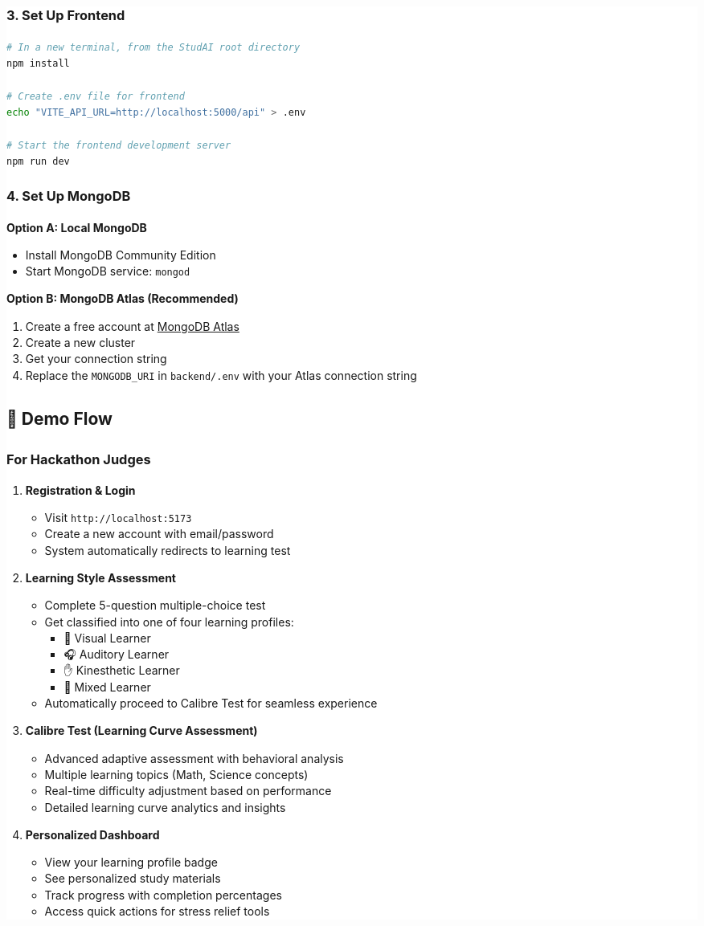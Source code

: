 
### 3. Set Up Frontend
```bash
# In a new terminal, from the StudAI root directory
npm install

# Create .env file for frontend
echo "VITE_API_URL=http://localhost:5000/api" > .env

# Start the frontend development server
npm run dev
```

### 4. Set Up MongoDB

**Option A: Local MongoDB**
- Install MongoDB Community Edition
- Start MongoDB service: `mongod`

**Option B: MongoDB Atlas (Recommended)**
1. Create a free account at [MongoDB Atlas](https://www.mongodb.com/cloud/atlas)
2. Create a new cluster
3. Get your connection string
4. Replace the `MONGODB_URI` in `backend/.env` with your Atlas connection string

## 🎯 Demo Flow

### For Hackathon Judges

1. **Registration & Login**
   - Visit `http://localhost:5173`
   - Create a new account with email/password
   - System automatically redirects to learning test

2. **Learning Style Assessment**
   - Complete 5-question multiple-choice test
   - Get classified into one of four learning profiles:
     - 🎨 Visual Learner
     - 🎧 Auditory Learner
     - ✋ Kinesthetic Learner
     - 🌟 Mixed Learner
   - Automatically proceed to Calibre Test for seamless experience

3. **Calibre Test (Learning Curve Assessment)**
   - Advanced adaptive assessment with behavioral analysis
   - Multiple learning topics (Math, Science concepts)
   - Real-time difficulty adjustment based on performance
   - Detailed learning curve analytics and insights

4. **Personalized Dashboard**
   - View your learning profile badge
   - See personalized study materials
   - Track progress with completion percentages
   - Access quick actions for stress relief tools
